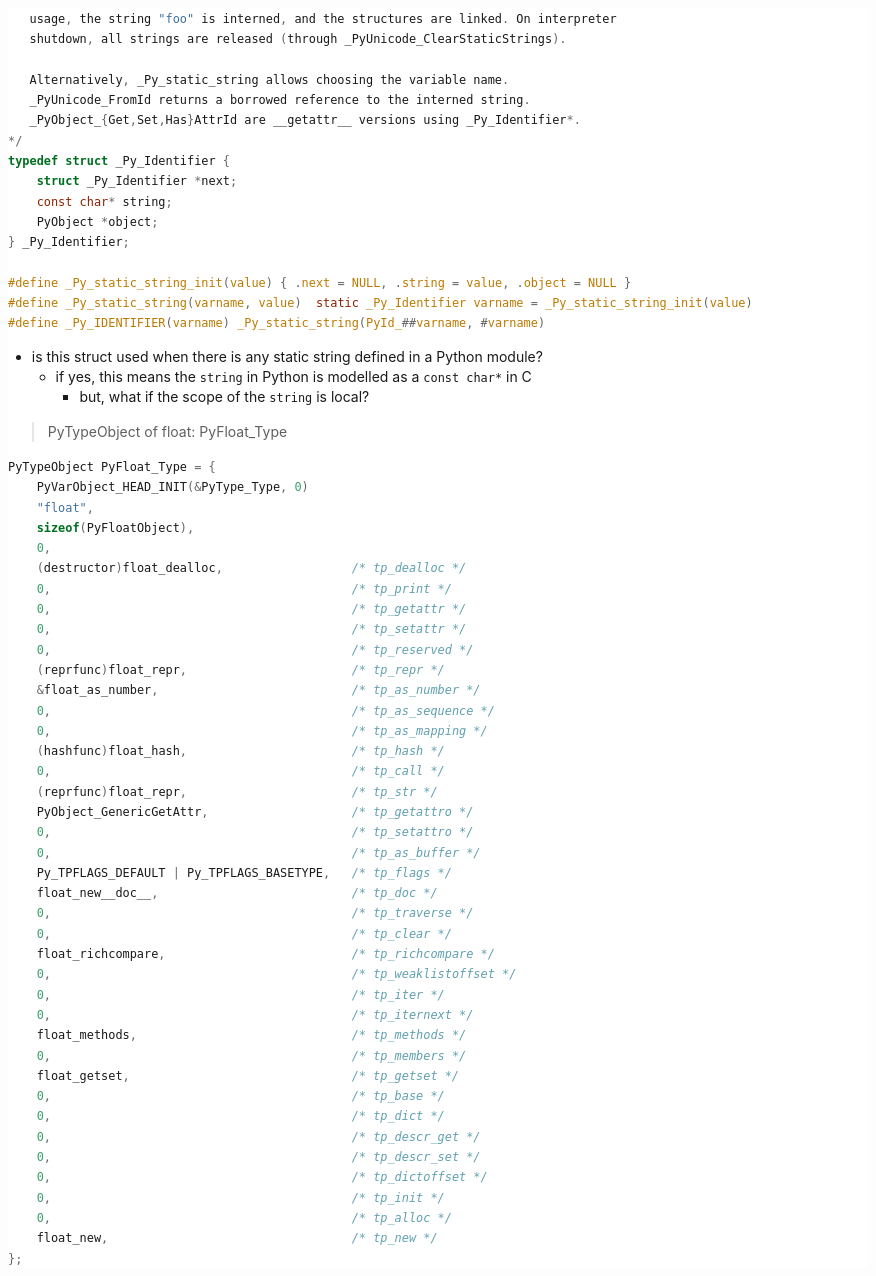 ```c
   usage, the string "foo" is interned, and the structures are linked. On interpreter
   shutdown, all strings are released (through _PyUnicode_ClearStaticStrings).

   Alternatively, _Py_static_string allows choosing the variable name.
   _PyUnicode_FromId returns a borrowed reference to the interned string.
   _PyObject_{Get,Set,Has}AttrId are __getattr__ versions using _Py_Identifier*.
*/
typedef struct _Py_Identifier {
    struct _Py_Identifier *next;
    const char* string;
    PyObject *object;
} _Py_Identifier;

#define _Py_static_string_init(value) { .next = NULL, .string = value, .object = NULL }
#define _Py_static_string(varname, value)  static _Py_Identifier varname = _Py_static_string_init(value)
#define _Py_IDENTIFIER(varname) _Py_static_string(PyId_##varname, #varname)
```
- is this struct used when there is any static string defined in a Python module?
	- if yes, this means the `string` in Python is modelled as a `const char*` in C
		- but, what if the scope of the `string` is local? 

> PyTypeObject of float: PyFloat_Type
```c
PyTypeObject PyFloat_Type = {
    PyVarObject_HEAD_INIT(&PyType_Type, 0)
    "float",
    sizeof(PyFloatObject),
    0,
    (destructor)float_dealloc,                  /* tp_dealloc */
    0,                                          /* tp_print */
    0,                                          /* tp_getattr */
    0,                                          /* tp_setattr */
    0,                                          /* tp_reserved */
    (reprfunc)float_repr,                       /* tp_repr */
    &float_as_number,                           /* tp_as_number */
    0,                                          /* tp_as_sequence */
    0,                                          /* tp_as_mapping */
    (hashfunc)float_hash,                       /* tp_hash */
    0,                                          /* tp_call */
    (reprfunc)float_repr,                       /* tp_str */
    PyObject_GenericGetAttr,                    /* tp_getattro */
    0,                                          /* tp_setattro */
    0,                                          /* tp_as_buffer */
    Py_TPFLAGS_DEFAULT | Py_TPFLAGS_BASETYPE,   /* tp_flags */
    float_new__doc__,                           /* tp_doc */
    0,                                          /* tp_traverse */
    0,                                          /* tp_clear */
    float_richcompare,                          /* tp_richcompare */
    0,                                          /* tp_weaklistoffset */
    0,                                          /* tp_iter */
    0,                                          /* tp_iternext */
    float_methods,                              /* tp_methods */
    0,                                          /* tp_members */
    float_getset,                               /* tp_getset */
    0,                                          /* tp_base */
    0,                                          /* tp_dict */
    0,                                          /* tp_descr_get */
    0,                                          /* tp_descr_set */
    0,                                          /* tp_dictoffset */
    0,                                          /* tp_init */
    0,                                          /* tp_alloc */
    float_new,                                  /* tp_new */
};
```